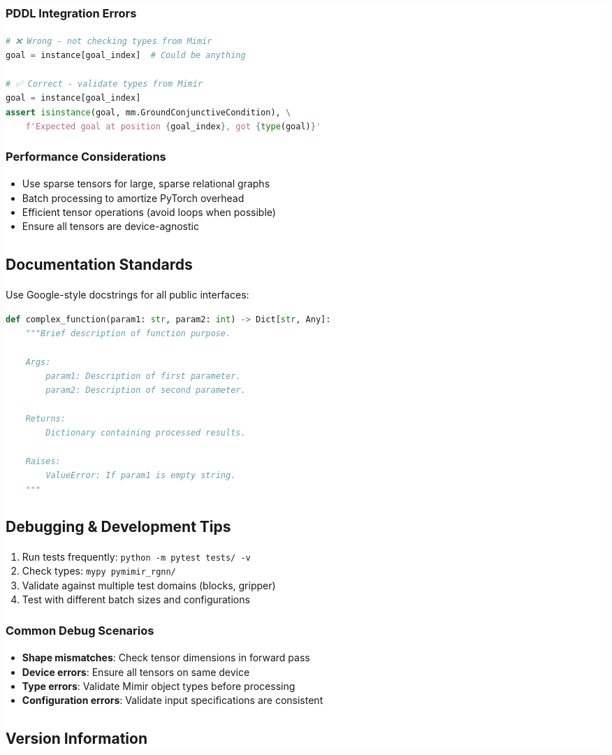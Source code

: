 ### PDDL Integration Errors
```python
# ❌ Wrong - not checking types from Mimir
goal = instance[goal_index]  # Could be anything

# ✅ Correct - validate types from Mimir
goal = instance[goal_index]
assert isinstance(goal, mm.GroundConjunctiveCondition), \
    f'Expected goal at position {goal_index}, got {type(goal)}'
```

### Performance Considerations
- Use sparse tensors for large, sparse relational graphs
- Batch processing to amortize PyTorch overhead
- Efficient tensor operations (avoid loops when possible)
- Ensure all tensors are device-agnostic

## Documentation Standards

Use Google-style docstrings for all public interfaces:

```python
def complex_function(param1: str, param2: int) -> Dict[str, Any]:
    """Brief description of function purpose.
    
    Args:
        param1: Description of first parameter.
        param2: Description of second parameter.
        
    Returns:
        Dictionary containing processed results.
        
    Raises:
        ValueError: If param1 is empty string.
    """
```

## Debugging & Development Tips

1. Run tests frequently: `python -m pytest tests/ -v`
2. Check types: `mypy pymimir_rgnn/`
3. Validate against multiple test domains (blocks, gripper)
4. Test with different batch sizes and configurations

### Common Debug Scenarios
- **Shape mismatches**: Check tensor dimensions in forward pass
- **Device errors**: Ensure all tensors on same device  
- **Type errors**: Validate Mimir object types before processing
- **Configuration errors**: Validate input specifications are consistent

## Version Information
